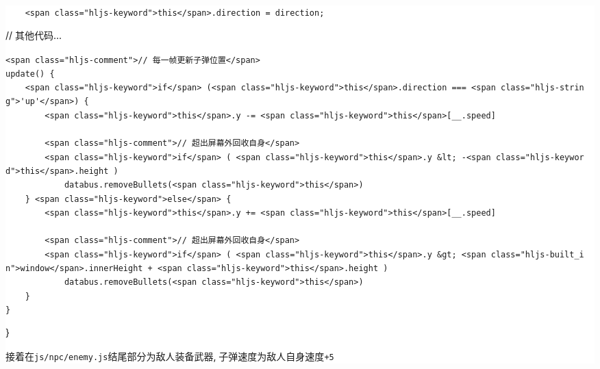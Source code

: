         <span class="hljs-keyword">this</span>.direction = direction;

<span class="hljs-comment">// 其他代码...</span>

    <span class="hljs-comment">// 每一帧更新子弹位置</span>
    update() {
        <span class="hljs-keyword">if</span> (<span class="hljs-keyword">this</span>.direction === <span class="hljs-string">'up'</span>) {
            <span class="hljs-keyword">this</span>.y -= <span class="hljs-keyword">this</span>[__.speed] 
            
            <span class="hljs-comment">// 超出屏幕外回收自身</span>
            <span class="hljs-keyword">if</span> ( <span class="hljs-keyword">this</span>.y &lt; -<span class="hljs-keyword">this</span>.height )
                databus.removeBullets(<span class="hljs-keyword">this</span>)
        } <span class="hljs-keyword">else</span> {
            <span class="hljs-keyword">this</span>.y += <span class="hljs-keyword">this</span>[__.speed]

            <span class="hljs-comment">// 超出屏幕外回收自身</span>
            <span class="hljs-keyword">if</span> ( <span class="hljs-keyword">this</span>.y &gt; <span class="hljs-built_in">window</span>.innerHeight + <span class="hljs-keyword">this</span>.height )
                databus.removeBullets(<span class="hljs-keyword">this</span>)
        }
    }
}
</code></pre>
<p>接着在<code>js/npc/enemy.js</code>结尾部分为敌人装备武器, 子弹速度为敌人自身速度<code>+5</code></p>
<div class="widget-codetool" style="display:none;">
      <div class="widget-codetool--inner">
      <span class="selectCode code-tool" data-toggle="tooltip" data-placement="top" title="" data-original-title="全选"></span>
      <span type="button" class="copyCode code-tool" data-toggle="tooltip" data-placement="top" data-clipboard-text="import Animation from '../base/animation'
import DataBus   from '../databus'
import Bullet from '../player/bullet';

const ENEMY_IMG_SRC = 'images/enemy.png'
// 其他代码...

  update() {
    this.y += this[__.speed]

    // 对象回收
    if ( this.y > window.innerHeight + this.height )
      databus.removeEnemey(this)
  }

  /**
   * 敌机射击操作
   * 射击时机由外部决定
   */
  shoot() {
      const bullet = databus.pool.getItemByClass('bullet', Bullet);
      bullet.init(
          this.x + this.width / 2 - bullet.width / 2,
          this.y + 10,
          this[__.speed] + 5
      );
